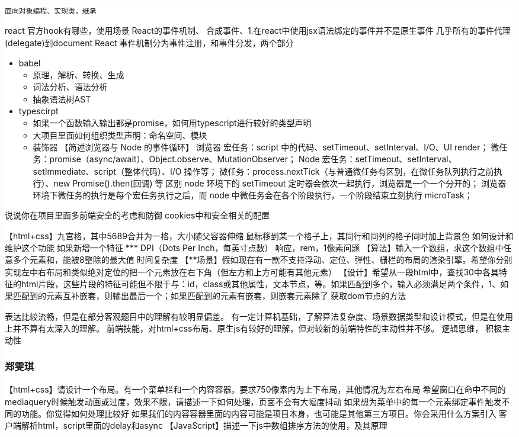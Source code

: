     面向对象编程、实现类，继承

react
  官方hook有哪些，使用场景
  React的事件机制、
    合成事件、1.在react中使用jsx语法绑定的事件并不是原生事件
    几乎所有的事件代理(delegate)到document
    React 事件机制分为事件注册，和事件分发，两个部分
- babel
  - 原理，解析、转换、生成
  - 词法分析、语法分析
  - 抽象语法树AST
- typescirpt
  - 如果一个函数输入输出都是promise，如何用typescript进行较好的类型声明
  - 大项目里面如何组织类型声明：命名空间、模块
  - 装饰器
【简述浏览器与 Node 的事件循环】
    浏览器
    宏任务：script 中的代码、setTimeout、setInterval、I/O、UI render；
    微任务：promise（async/await）、Object.observe、MutationObserver；
    Node
    宏任务：setTimeout、setInterval、setImmediate、script（整体代码）、I/O 操作等；
    微任务：process.nextTick（与普通微任务有区别，在微任务队列执行之前执行）、new Promise().then(回调) 等
    区别
    node 环境下的 setTimeout 定时器会依次一起执行，浏览器是一个一个分开的；
    浏览器环境下微任务的执行是每个宏任务执行之后，而 node 中微任务会在各个阶段执行，一个阶段结束立刻执行 microTask；


说说你在项目里面多前端安全的考虑和防御
  cookies中和安全相关的配置

【html+css】九宫格，其中5689合并为一格，大小随父容器伸缩
  鼠标移到某一个格子上，其同行和同列的格子同时加上背景色
  如何设计和维护这个功能
  如果新增一个特征
*** DPI（Dots Per Inch，每英寸点数）
  响应，rem，1像素问题
【算法】输入一个数组，求这个数组中任意多个元素和，能被8整除的最大值
  时间复杂度
【**场景】假如现在有一款不支持浮动、定位、弹性、栅栏的布局的渲染引擎。希望你分别实现左中右布局和类似绝对定位的把一个元素放在右下角（但左方和上方可能有其他元素）
【设计】希望从一段html中，查找30中各具特征的html片段，这些片段的特征可能但不限于与：id，class或其他属性，文本节点，等。如果匹配到多个，输入必须满足两个条件，1、如果匹配到的元素互补嵌套，则输出最后一个；如果匹配到的元素有嵌套，则嵌套元素除了
  获取dom节点的方法


表达比较流畅，但是在部分客观题目中的理解有较明显偏差。
有一定计算机基础，了解算法复杂度、场景数据类型和设计模式，但是在使用上并不算有太深入的理解。
前端技能，对html+css布局、原生js有较好的理解，但对较新的前端特性的主动性并不够。
逻辑思维，
积极主动性

### 郑雯琪

【html+css】请设计一个布局。有一个菜单栏和一个内容容器。要求750像素内为上下布局，其他情况为左右布局
  希望窗口在命中不同的mediaquery时候触发动画或过度，效果不限，请描述一下如何处理，页面不会有大幅度抖动
  如果想为菜单中的每一个元素绑定事件触发不同的功能。你觉得如何处理比较好
  如果我们的内容容器里面的内容可能是项目本身，也可能是其他第三方项目。你会采用什么方案引入
客户端解析html，script里面的delay和async
【JavaScript】描述一下js中数组排序方法的使用，及其原理
